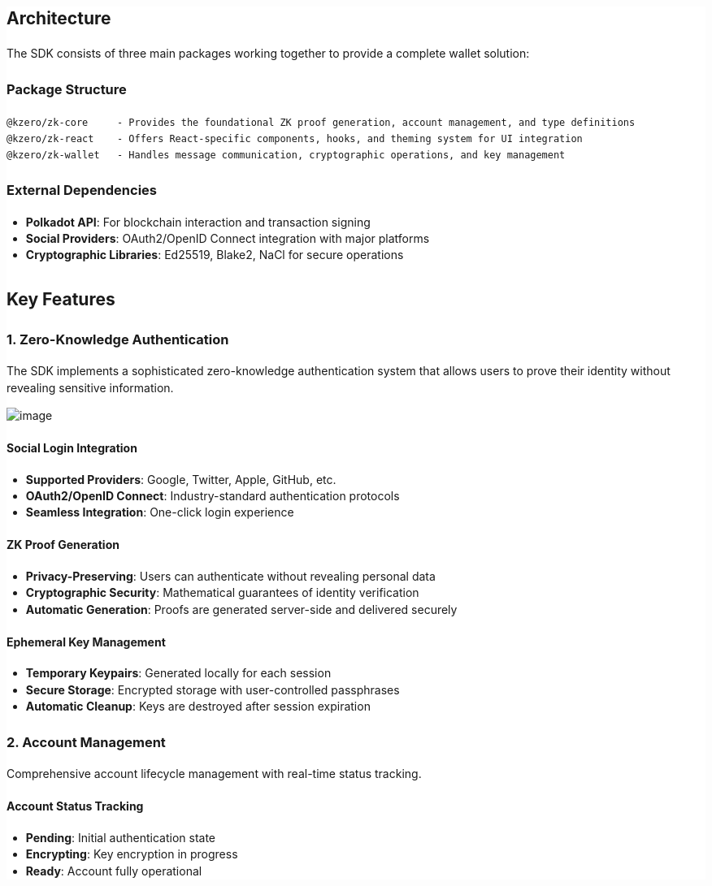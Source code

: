 ## Architecture

The SDK consists of three main packages working together to provide a complete wallet solution:

### Package Structure

```
@kzero/zk-core     - Provides the foundational ZK proof generation, account management, and type definitions
@kzero/zk-react    - Offers React-specific components, hooks, and theming system for UI integration
@kzero/zk-wallet   - Handles message communication, cryptographic operations, and key management
```

### External Dependencies
- **Polkadot API**: For blockchain interaction and transaction signing
- **Social Providers**: OAuth2/OpenID Connect integration with major platforms
- **Cryptographic Libraries**: Ed25519, Blake2, NaCl for secure operations

## Key Features

### 1. Zero-Knowledge Authentication

The SDK implements a sophisticated zero-knowledge authentication system that allows users to prove their identity without revealing sensitive information.

![image](./assets/workflow.png)

#### Social Login Integration
- **Supported Providers**: Google, Twitter, Apple, GitHub, etc.
- **OAuth2/OpenID Connect**: Industry-standard authentication protocols
- **Seamless Integration**: One-click login experience


#### ZK Proof Generation
- **Privacy-Preserving**: Users can authenticate without revealing personal data
- **Cryptographic Security**: Mathematical guarantees of identity verification
- **Automatic Generation**: Proofs are generated server-side and delivered securely

#### Ephemeral Key Management
- **Temporary Keypairs**: Generated locally for each session
- **Secure Storage**: Encrypted storage with user-controlled passphrases
- **Automatic Cleanup**: Keys are destroyed after session expiration

### 2. Account Management

Comprehensive account lifecycle management with real-time status tracking.

#### Account Status Tracking
- **Pending**: Initial authentication state
- **Encrypting**: Key encryption in progress
- **Ready**: Account fully operational
